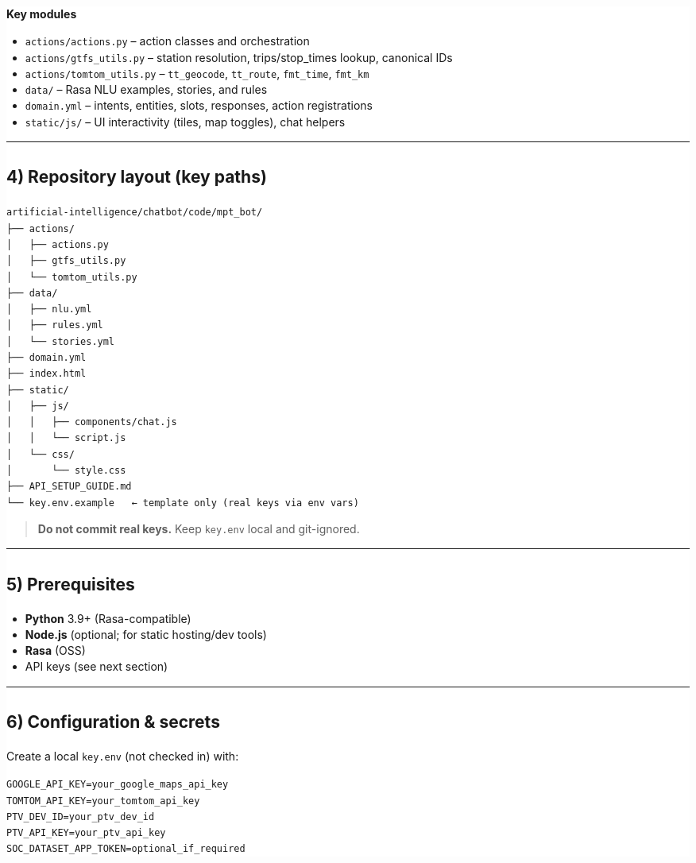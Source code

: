 **Key modules**
- `actions/actions.py` – action classes and orchestration  
- `actions/gtfs_utils.py` – station resolution, trips/stop_times lookup, canonical IDs  
- `actions/tomtom_utils.py` – `tt_geocode`, `tt_route`, `fmt_time`, `fmt_km`  
- `data/` – Rasa NLU examples, stories, and rules  
- `domain.yml` – intents, entities, slots, responses, action registrations  
- `static/js/` – UI interactivity (tiles, map toggles), chat helpers

---

## 4) Repository layout (key paths)

```
artificial-intelligence/chatbot/code/mpt_bot/
├── actions/
│   ├── actions.py
│   ├── gtfs_utils.py
│   └── tomtom_utils.py
├── data/
│   ├── nlu.yml
│   ├── rules.yml
│   └── stories.yml
├── domain.yml
├── index.html
├── static/
│   ├── js/
│   │   ├── components/chat.js
│   │   └── script.js
│   └── css/
│       └── style.css
├── API_SETUP_GUIDE.md
└── key.env.example   ← template only (real keys via env vars)
```

> **Do not commit real keys.** Keep `key.env` local and git-ignored.

---

## 5) Prerequisites

- **Python** 3.9+ (Rasa-compatible)  
- **Node.js** (optional; for static hosting/dev tools)  
- **Rasa** (OSS)  
- API keys (see next section)

---

## 6) Configuration & secrets

Create a local `key.env` (not checked in) with:

```
GOOGLE_API_KEY=your_google_maps_api_key
TOMTOM_API_KEY=your_tomtom_api_key
PTV_DEV_ID=your_ptv_dev_id
PTV_API_KEY=your_ptv_api_key
SOC_DATASET_APP_TOKEN=optional_if_required
```
